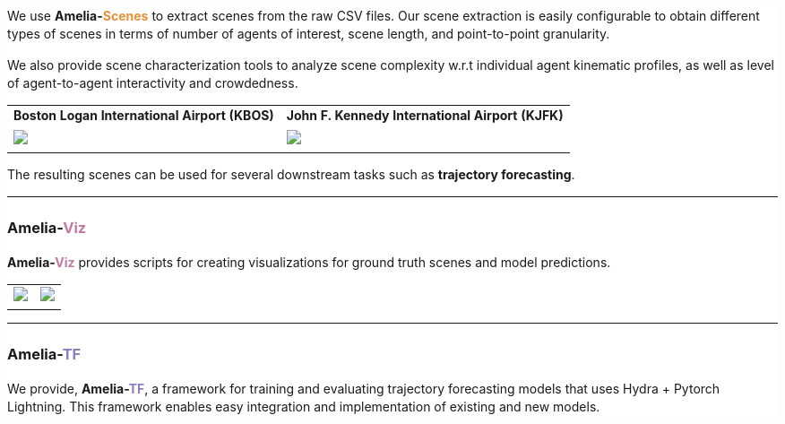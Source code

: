 We use <b>Amelia-<span style="color:#e69138;">Scenes</span></b> to extract scenes from the raw CSV
files. Our scene extraction is easily configurable to obtain different types of scenes in terms of
number of agents of interest, scene length, and point-to-point granularity.

We also provide scene characterization tools to analyze scene complexity w.r.t individual agent
kinematic profiles, as well as level of agent-to-agent interactivity and crowdedness.

<table align="center">
  <tr>
  <tr>
    <td><b>Boston Logan International Airport (KBOS)</b></td>
    <td><b>John F. Kennedy International Airport (KJFK)</b></td>
  </tr>
    <td><img src="/assets/posts/2024-06-14-amelia-framework/kbos.gif" width=565 ></td>
    <td><img src="/assets/posts/2024-06-14-amelia-framework/kjfk.gif" width=700 ></td>
  </tr>
</table>

The resulting scenes can be used for several downstream tasks such as <b>trajectory forecasting</b>.

<hr>

<h3>Amelia-<span style="color:#c27ba0;">Viz</span>
<span> <a class="button" itemprop="github" href="https://github.com/AmeliaCMU/AmeliaViz" target="_blank">
  <i class="fab fa-github fa-lg"></i>
</a></span>
</h3>

<b>Amelia-<span style="color:#c27ba0;">Viz</span></b> provides scripts for creating visualizations
for ground truth scenes and model predictions.

<table align="center">
  <tr>
    <td><img src="/assets/posts/2024-06-14-amelia-framework/predictions-1.gif" width=650 ></td>
    <td><img src="/assets/posts/2024-06-14-amelia-framework/predictions-2.gif" width=650 ></td>
  </tr>
</table>

<hr>

<h3>Amelia-<span style="color:#8e7cc3;">TF</span>
<span> <a class="button" itemprop="github" href="https://github.com/AmeliaCMU/AmeliaTF" target="_blank">
  <i class="fab fa-github fa-lg"></i>
</a></span>
</h3>

We provide, <b>Amelia-<span style="color:#8e7cc3;">TF</span></b>, a framework for training and
evaluating trajectory forecasting models that uses Hydra + Pytorch Lightning. This framework enables
easy integration and implementation of existing and new models.
